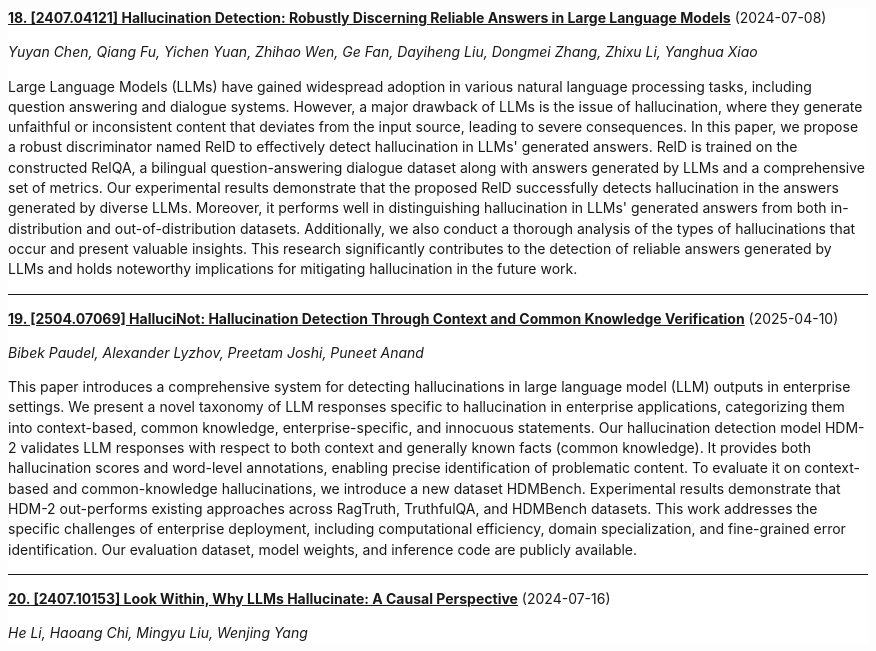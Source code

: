 **[18. [2407.04121] Hallucination Detection: Robustly Discerning Reliable Answers in Large
  Language Models](https://arxiv.org/pdf/2407.04121.pdf)** (2024-07-08)

*Yuyan Chen, Qiang Fu, Yichen Yuan, Zhihao Wen, Ge Fan, Dayiheng Liu, Dongmei Zhang, Zhixu Li, Yanghua Xiao*

  Large Language Models (LLMs) have gained widespread adoption in various
natural language processing tasks, including question answering and dialogue
systems. However, a major drawback of LLMs is the issue of hallucination, where
they generate unfaithful or inconsistent content that deviates from the input
source, leading to severe consequences. In this paper, we propose a robust
discriminator named RelD to effectively detect hallucination in LLMs' generated
answers. RelD is trained on the constructed RelQA, a bilingual
question-answering dialogue dataset along with answers generated by LLMs and a
comprehensive set of metrics. Our experimental results demonstrate that the
proposed RelD successfully detects hallucination in the answers generated by
diverse LLMs. Moreover, it performs well in distinguishing hallucination in
LLMs' generated answers from both in-distribution and out-of-distribution
datasets. Additionally, we also conduct a thorough analysis of the types of
hallucinations that occur and present valuable insights. This research
significantly contributes to the detection of reliable answers generated by
LLMs and holds noteworthy implications for mitigating hallucination in the
future work.


---

**[19. [2504.07069] HalluciNot: Hallucination Detection Through Context and Common Knowledge
  Verification](https://arxiv.org/pdf/2504.07069.pdf)** (2025-04-10)

*Bibek Paudel, Alexander Lyzhov, Preetam Joshi, Puneet Anand*

  This paper introduces a comprehensive system for detecting hallucinations in
large language model (LLM) outputs in enterprise settings. We present a novel
taxonomy of LLM responses specific to hallucination in enterprise applications,
categorizing them into context-based, common knowledge, enterprise-specific,
and innocuous statements. Our hallucination detection model HDM-2 validates LLM
responses with respect to both context and generally known facts (common
knowledge). It provides both hallucination scores and word-level annotations,
enabling precise identification of problematic content. To evaluate it on
context-based and common-knowledge hallucinations, we introduce a new dataset
HDMBench. Experimental results demonstrate that HDM-2 out-performs existing
approaches across RagTruth, TruthfulQA, and HDMBench datasets. This work
addresses the specific challenges of enterprise deployment, including
computational efficiency, domain specialization, and fine-grained error
identification. Our evaluation dataset, model weights, and inference code are
publicly available.


---

**[20. [2407.10153] Look Within, Why LLMs Hallucinate: A Causal Perspective](https://arxiv.org/pdf/2407.10153.pdf)** (2024-07-16)

*He Li, Haoang Chi, Mingyu Liu, Wenjing Yang*
